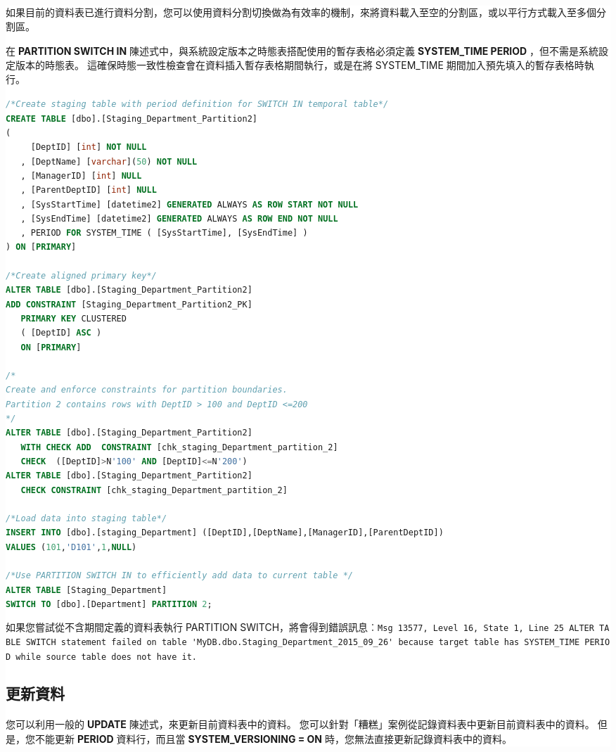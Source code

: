如果目前的資料表已進行資料分割，您可以使用資料分割切換做為有效率的機制，來將資料載入至空的分割區，或以平行方式載入至多個分割區。

在 **PARTITION SWITCH IN** 陳述式中，與系統設定版本之時態表搭配使用的暫存表格必須定義 **SYSTEM_TIME PERIOD** ，但不需是系統設定版本的時態表。
這確保時態一致性檢查會在資料插入暫存表格期間執行，或是在將 SYSTEM_TIME 期間加入預先填入的暫存表格時執行。

```sql
/*Create staging table with period definition for SWITCH IN temporal table*/
CREATE TABLE [dbo].[Staging_Department_Partition2]
(
     [DeptID] [int] NOT NULL
   , [DeptName] [varchar](50) NOT NULL
   , [ManagerID] [int] NULL
   , [ParentDeptID] [int] NULL
   , [SysStartTime] [datetime2] GENERATED ALWAYS AS ROW START NOT NULL
   , [SysEndTime] [datetime2] GENERATED ALWAYS AS ROW END NOT NULL
   , PERIOD FOR SYSTEM_TIME ( [SysStartTime], [SysEndTime] )
) ON [PRIMARY]

/*Create aligned primary key*/
ALTER TABLE [dbo].[Staging_Department_Partition2]
ADD CONSTRAINT [Staging_Department_Partition2_PK]
   PRIMARY KEY CLUSTERED
   ( [DeptID] ASC )
   ON [PRIMARY]
  
/*
Create and enforce constraints for partition boundaries.
Partition 2 contains rows with DeptID > 100 and DeptID <=200
*/
ALTER TABLE [dbo].[Staging_Department_Partition2]
   WITH CHECK ADD  CONSTRAINT [chk_staging_Department_partition_2]
   CHECK  ([DeptID]>N'100' AND [DeptID]<=N'200')
ALTER TABLE [dbo].[Staging_Department_Partition2]
   CHECK CONSTRAINT [chk_staging_Department_partition_2]

/*Load data into staging table*/
INSERT INTO [dbo].[staging_Department] ([DeptID],[DeptName],[ManagerID],[ParentDeptID])
VALUES (101,'D101',1,NULL)

/*Use PARTITION SWITCH IN to efficiently add data to current table */
ALTER TABLE [Staging_Department]
SWITCH TO [dbo].[Department] PARTITION 2;
```

如果您嘗試從不含期間定義的資料表執行 PARTITION SWITCH，將會得到錯誤訊息︰`Msg 13577, Level 16, State 1, Line 25 ALTER TABLE SWITCH statement failed on table 'MyDB.dbo.Staging_Department_2015_09_26' because target table has SYSTEM_TIME PERIOD while source table does not have it.`

## <a name="updating-data"></a>更新資料

您可以利用一般的 **UPDATE** 陳述式，來更新目前資料表中的資料。 您可以針對「糟糕」案例從記錄資料表中更新目前資料表中的資料。 但是，您不能更新 **PERIOD** 資料行，而且當 **SYSTEM_VERSIONING = ON** 時，您無法直接更新記錄資料表中的資料。
